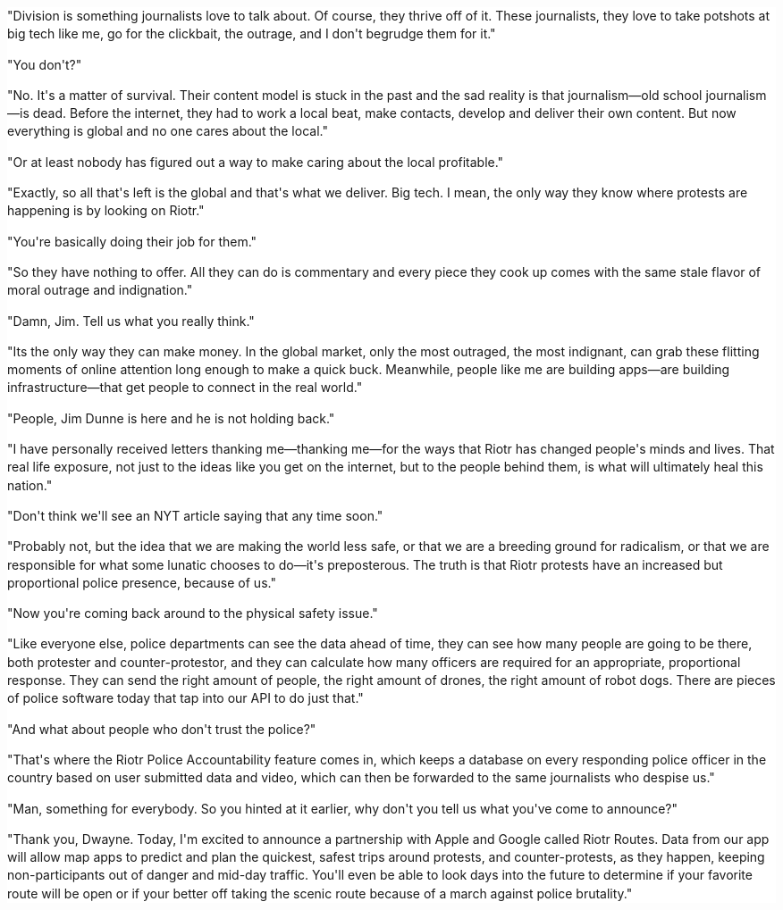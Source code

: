 "Division is something journalists love to talk about. Of course, they thrive off of it. These journalists, they love to take potshots at big tech like me, go for the clickbait, the outrage, and I don't begrudge them for it."

"You don't?"

"No. It's a matter of survival. Their content model is stuck in the past and the sad reality is that journalism—old school journalism—is dead. Before the internet, they had to work a local beat, make contacts, develop and deliver their own content. But now everything is global and no one cares about the local."

"Or at least nobody has figured out a way to make caring about the local profitable."

"Exactly, so all that's left is the global and that's what we deliver. Big tech. I mean, the only way they know where protests are happening is by looking on Riotr."

"You're basically doing their job for them."

"So they have nothing to offer. All they can do is commentary and every piece they cook up comes with the same stale flavor of moral outrage and indignation."

"Damn, Jim. Tell us what you really think."

"Its the only way they can make money. In the global market, only the most outraged, the most indignant, can grab these flitting moments of online attention long enough to make a quick buck. Meanwhile, people like me are building apps—are building infrastructure—that get people to connect in the real world."

"People, Jim Dunne is here and he is not holding back."

"I have personally received letters thanking me—thanking me—for the ways that Riotr has changed people's minds and lives. That real life exposure, not just to the ideas like you get on the internet, but to the people behind them, is what will ultimately heal this nation."

"Don't think we'll see an NYT article saying that any time soon."

"Probably not, but the idea that we are making the world less safe, or that we are a breeding ground for radicalism, or that we are responsible for what some lunatic chooses to do—it's preposterous. The truth is that Riotr protests have an increased but proportional police presence, because of us."

"Now you're coming back around to the physical safety issue."

"Like everyone else, police departments can see the data ahead of time, they can see how many people are going to be there, both protester and counter-protestor, and they can calculate how many officers are required for an appropriate, proportional response. They can send the right amount of people, the right amount of drones, the right amount of robot dogs. There are pieces of police software today that tap into our API to do just that."

"And what about people who don't trust the police?"

"That's where the Riotr Police Accountability feature comes in, which keeps a database on every responding police officer in the country based on user submitted data and video, which can then be forwarded to the same journalists who despise us."

"Man, something for everybody. So you hinted at it earlier, why don't you tell us what you've come to announce?"

"Thank you, Dwayne. Today, I'm excited to announce a partnership with Apple and Google called Riotr Routes. Data from our app will allow map apps to predict and plan the quickest, safest trips around protests, and counter-protests, as they happen, keeping non-participants out of danger and mid-day traffic. You'll even be able to look days into the future to determine if your favorite route will be open or if your better off taking the scenic route because of a march against police brutality."
